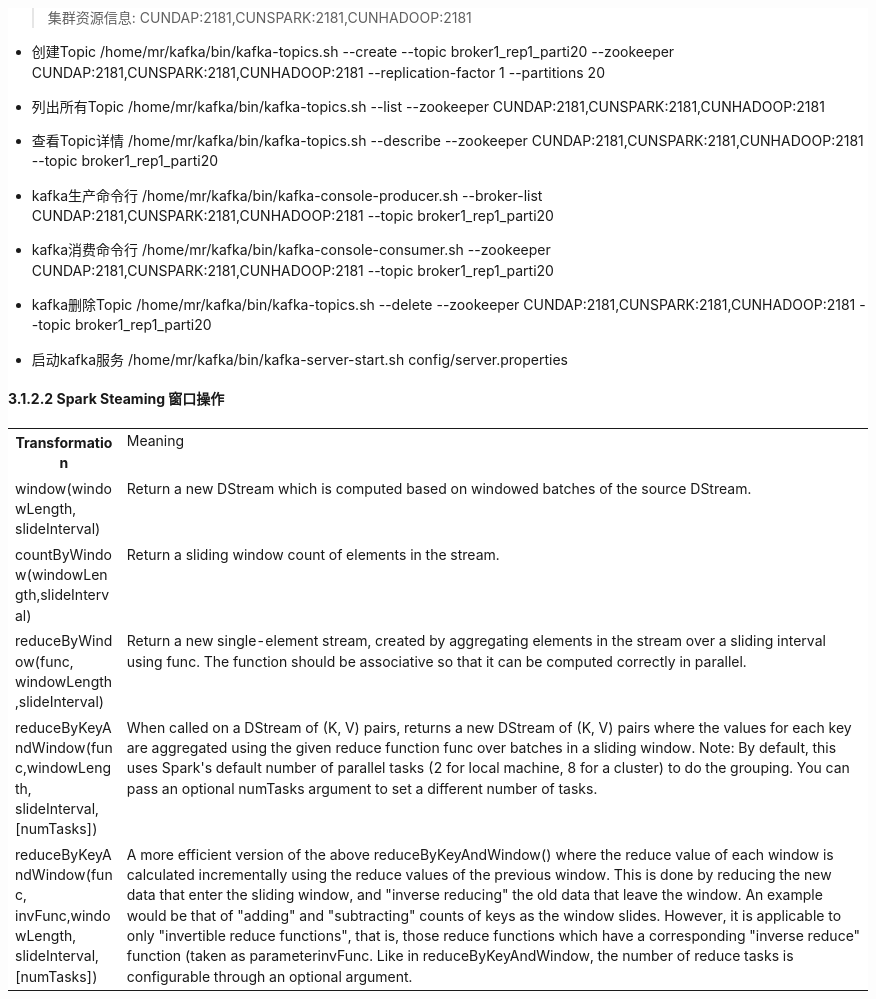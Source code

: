 >集群资源信息: CUNDAP:2181,CUNSPARK:2181,CUNHADOOP:2181

* 创建Topic
      /home/mr/kafka/bin/kafka-topics.sh --create --topic broker1_rep1_parti20 --zookeeper CUNDAP:2181,CUNSPARK:2181,CUNHADOOP:2181 --replication-factor 1 --partitions 20

* 列出所有Topic
      /home/mr/kafka/bin/kafka-topics.sh --list --zookeeper  CUNDAP:2181,CUNSPARK:2181,CUNHADOOP:2181

* 查看Topic详情
      /home/mr/kafka/bin/kafka-topics.sh --describe --zookeeper CUNDAP:2181,CUNSPARK:2181,CUNHADOOP:2181 --topic broker1_rep1_parti20

* kafka生产命令行
      /home/mr/kafka/bin/kafka-console-producer.sh --broker-list CUNDAP:2181,CUNSPARK:2181,CUNHADOOP:2181 --topic broker1_rep1_parti20

* kafka消费命令行
      /home/mr/kafka/bin/kafka-console-consumer.sh --zookeeper  CUNDAP:2181,CUNSPARK:2181,CUNHADOOP:2181 --topic broker1_rep1_parti20

* kafka删除Topic
      /home/mr/kafka/bin/kafka-topics.sh --delete --zookeeper CUNDAP:2181,CUNSPARK:2181,CUNHADOOP:2181 --topic broker1_rep1_parti20

* 启动kafka服务
      /home/mr/kafka/bin/kafka-server-start.sh config/server.properties

#### 3.1.2.2 Spark Steaming 窗口操作
<table align="center" class="table table-bordered table-condensed">
<tr>
<th align="center" colspan="1">Transformation</th>
<td>Meaning</td>
</tr>
<tr>
<td>window(windowLength, slideInterval)</td>
<td>Return a new DStream which is computed based on windowed batches of the source DStream.</td>
</tr>
<tr>
<td>countByWindow(windowLength,slideInterval)</td>
<td>Return a sliding window count of elements in the stream.</td>
</tr>
<tr>
<td>reduceByWindow(func, windowLength,slideInterval)</td>
<td>Return a new single-element stream, created by aggregating elements in the stream over a sliding interval using func.
The function should be associative so that it can be computed correctly in parallel.</td>
</tr>
<tr>
<td>reduceByKeyAndWindow(func,windowLength, slideInterval, [numTasks])</td>
<td>When called on a DStream of (K, V) pairs, returns a new DStream of  (K, V) pairs where the values for each key are aggregated using the  given reduce function func over batches in a sliding window.
Note: By default, this uses Spark's default number of parallel tasks (2 for local machine, 8 for a cluster) to do the grouping. You can pass an optional numTasks argument to set a different number of tasks.</td>
</tr>
<tr>
<td>reduceByKeyAndWindow(func, invFunc,windowLength, slideInterval, [numTasks])</td>
<td>A more efficient version of the above reduceByKeyAndWindow() where the reduce value of each window is calculated incrementally using the reduce values of the previous window.
This is done by reducing the new data that enter the sliding window, and "inverse reducing" the old data that leave the window. An example would be that of "adding" and "subtracting" counts of keys as the window slides.
However, it is applicable to only "invertible reduce functions", that is, those reduce functions which have a corresponding "inverse reduce" function (taken as parameterinvFunc. Like in reduceByKeyAndWindow, the number of reduce tasks is configurable through an optional argument.</td>